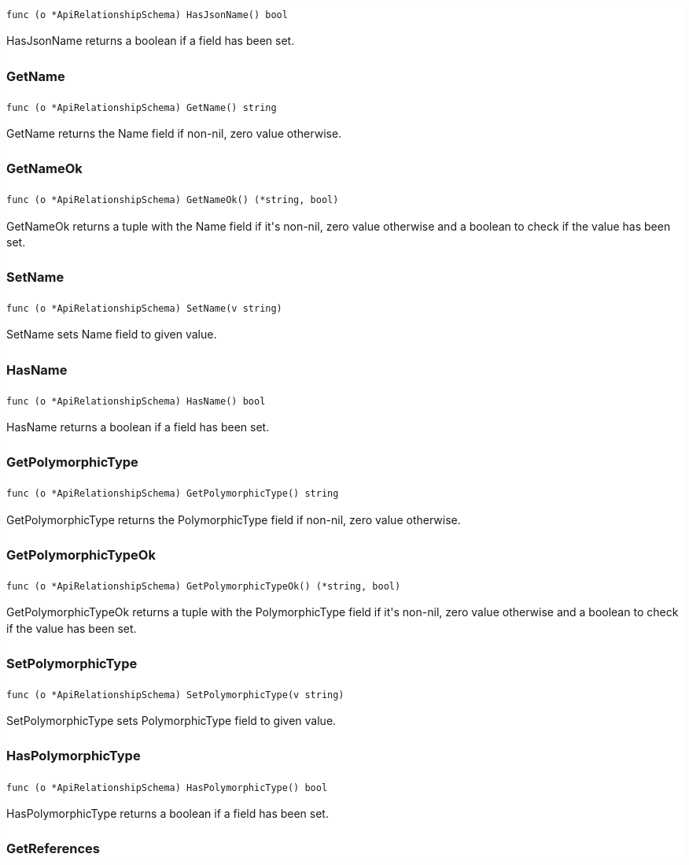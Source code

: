 `func (o *ApiRelationshipSchema) HasJsonName() bool`

HasJsonName returns a boolean if a field has been set.

### GetName

`func (o *ApiRelationshipSchema) GetName() string`

GetName returns the Name field if non-nil, zero value otherwise.

### GetNameOk

`func (o *ApiRelationshipSchema) GetNameOk() (*string, bool)`

GetNameOk returns a tuple with the Name field if it's non-nil, zero value otherwise
and a boolean to check if the value has been set.

### SetName

`func (o *ApiRelationshipSchema) SetName(v string)`

SetName sets Name field to given value.

### HasName

`func (o *ApiRelationshipSchema) HasName() bool`

HasName returns a boolean if a field has been set.

### GetPolymorphicType

`func (o *ApiRelationshipSchema) GetPolymorphicType() string`

GetPolymorphicType returns the PolymorphicType field if non-nil, zero value otherwise.

### GetPolymorphicTypeOk

`func (o *ApiRelationshipSchema) GetPolymorphicTypeOk() (*string, bool)`

GetPolymorphicTypeOk returns a tuple with the PolymorphicType field if it's non-nil, zero value otherwise
and a boolean to check if the value has been set.

### SetPolymorphicType

`func (o *ApiRelationshipSchema) SetPolymorphicType(v string)`

SetPolymorphicType sets PolymorphicType field to given value.

### HasPolymorphicType

`func (o *ApiRelationshipSchema) HasPolymorphicType() bool`

HasPolymorphicType returns a boolean if a field has been set.

### GetReferences
